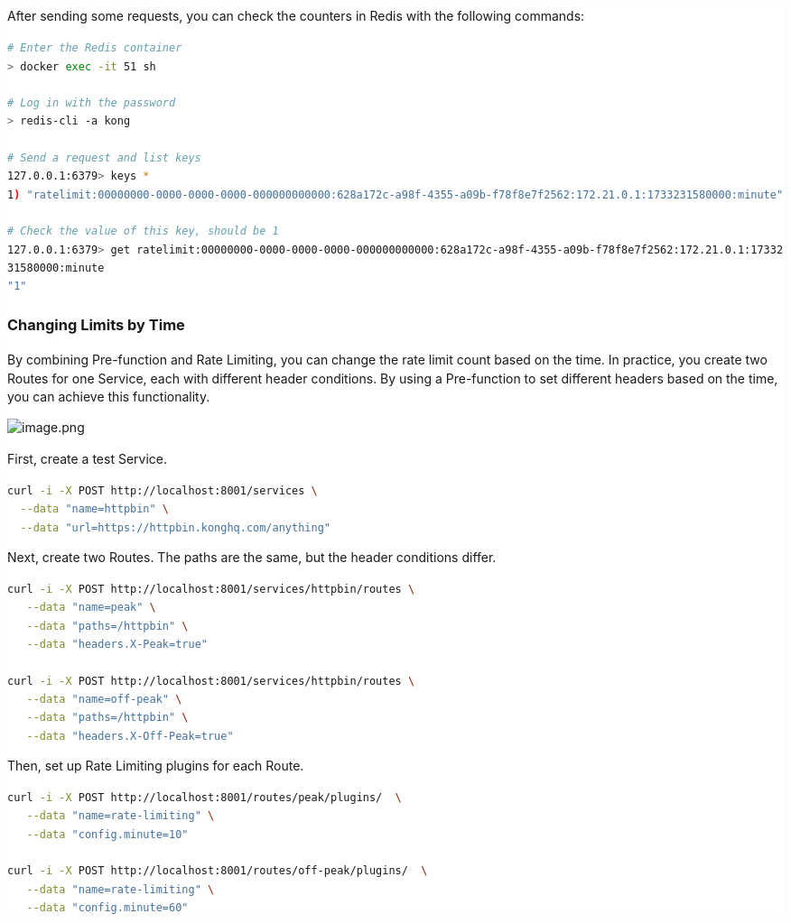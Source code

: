 After sending some requests, you can check the counters in Redis with the following commands:

```bash
# Enter the Redis container
> docker exec -it 51 sh

# Log in with the password
> redis-cli -a kong

# Send a request and list keys
127.0.0.1:6379> keys *
1) "ratelimit:00000000-0000-0000-0000-000000000000:628a172c-a98f-4355-a09b-f78f8e7f2562:172.21.0.1:1733231580000:minute"

# Check the value of this key, should be 1
127.0.0.1:6379> get ratelimit:00000000-0000-0000-0000-000000000000:628a172c-a98f-4355-a09b-f78f8e7f2562:172.21.0.1:1733231580000:minute
"1"
```

### Changing Limits by Time

By combining Pre-function and Rate Limiting, you can change the rate limit count based on the time. In practice, you create two Routes for one Service, each with different header conditions. By using a Pre-function to set different headers based on the time, you can achieve this functionality.

![image.png](https://qiita-image-store.s3.ap-northeast-1.amazonaws.com/0/2679136/bc2c03f6-2bd3-24bd-9cc9-5d56c3967ef4.png)

First, create a test Service.

```bash
curl -i -X POST http://localhost:8001/services \
  --data "name=httpbin" \
  --data "url=https://httpbin.konghq.com/anything"
```

Next, create two Routes. The paths are the same, but the header conditions differ.

```bash
curl -i -X POST http://localhost:8001/services/httpbin/routes \
   --data "name=peak" \
   --data "paths=/httpbin" \
   --data "headers.X-Peak=true"

curl -i -X POST http://localhost:8001/services/httpbin/routes \
   --data "name=off-peak" \
   --data "paths=/httpbin" \
   --data "headers.X-Off-Peak=true"
```

Then, set up Rate Limiting plugins for each Route.

```bash
curl -i -X POST http://localhost:8001/routes/peak/plugins/  \
   --data "name=rate-limiting" \
   --data "config.minute=10" 

curl -i -X POST http://localhost:8001/routes/off-peak/plugins/  \
   --data "name=rate-limiting" \
   --data "config.minute=60" 
```

